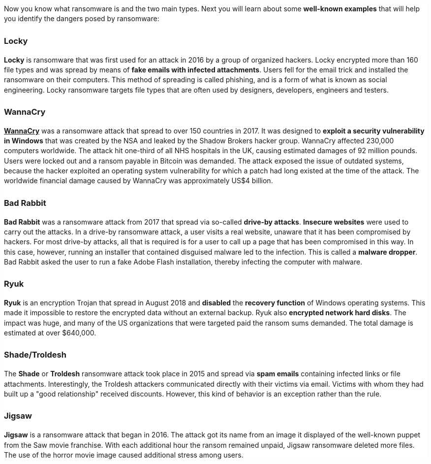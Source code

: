Now you know what ransomware is and the two main types. Next you will learn about some **well-known examples** that will help you identify the dangers posed by ransomware:

### Locky

**Locky** is ransomware that was first used for an attack in 2016 by a group of organized hackers. Locky encrypted more than 160 file types and was spread by means of **fake emails with infected attachments**. Users fell for the email trick and installed the ransomware on their computers. This method of spreading is called phishing, and is a form of what is known as social engineering. Locky ransomware targets file types that are often used by designers, developers, engineers and testers.

### WannaCry

[**WannaCry**](https://www.kaspersky.com/resource-center/threats/ransomware-wannacry) was a ransomware attack that spread to over 150 countries in 2017. It was designed to **exploit a security vulnerability in Windows** that was created by the NSA and leaked by the Shadow Brokers hacker group. WannaCry affected 230,000 computers worldwide. The attack hit one-third of all NHS hospitals in the UK, causing estimated damages of 92 million pounds. Users were locked out and a ransom payable in Bitcoin was demanded. The attack exposed the issue of outdated systems, because the hacker exploited an operating system vulnerability for which a patch had long existed at the time of the attack. The worldwide financial damage caused by WannaCry was approximately US$4 billion.

### Bad Rabbit

**Bad Rabbit** was a ransomware attack from 2017 that spread via so-called **drive-by attacks**. **Insecure websites** were used to carry out the attacks. In a drive-by ransomware attack, a user visits a real website, unaware that it has been compromised by hackers. For most drive-by attacks, all that is required is for a user to call up a page that has been compromised in this way. In this case, however, running an installer that contained disguised malware led to the infection. This is called a **malware dropper**. Bad Rabbit asked the user to run a fake Adobe Flash installation, thereby infecting the computer with malware.

### Ryuk

**Ryuk** is an encryption Trojan that spread in August 2018 and **disabled** the **recovery function** of Windows operating systems. This made it impossible to restore the encrypted data without an external backup. Ryuk also **encrypted network hard disks**. The impact was huge, and many of the US organizations that were targeted paid the ransom sums demanded. The total damage is estimated at over $640,000.

### Shade/Troldesh

The **Shade** or **Troldesh** ransomware attack took place in 2015 and spread via **spam emails** containing infected links or file attachments. Interestingly, the Troldesh attackers communicated directly with their victims via email. Victims with whom they had built up a "good relationship" received discounts. However, this kind of behavior is an exception rather than the rule.

### Jigsaw

**Jigsaw** is a ransomware attack that began in 2016. The attack got its name from an image it displayed of the well-known puppet from the Saw movie franchise. With each additional hour the ransom remained unpaid, Jigsaw ransomware deleted more files. The use of the horror movie image caused additional stress among users.
